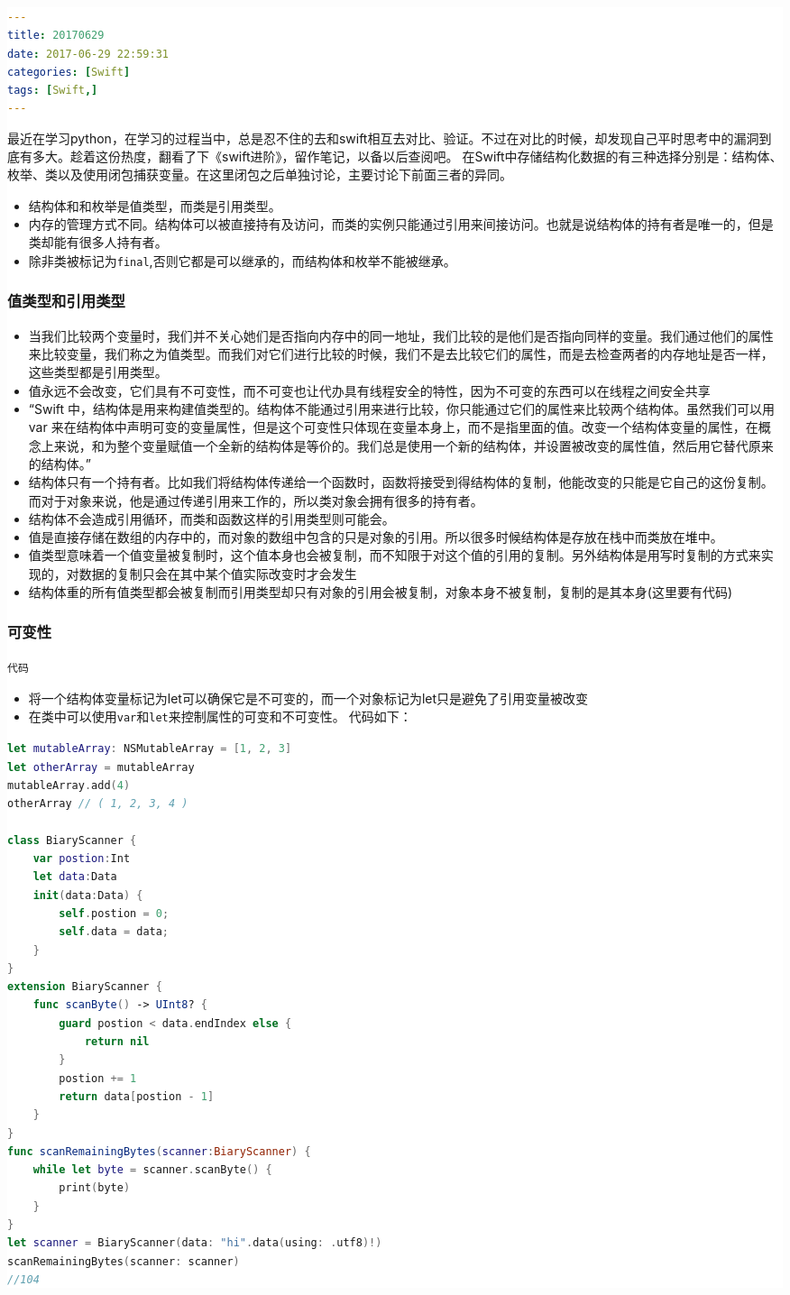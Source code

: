 ```yaml
---
title: 20170629
date: 2017-06-29 22:59:31
categories: [Swift]
tags: [Swift,]
---
```

最近在学习python，在学习的过程当中，总是忍不住的去和swift相互去对比、验证。不过在对比的时候，却发现自己平时思考中的漏洞到底有多大。趁着这份热度，翻看了下《swift进阶》，留作笔记，以备以后查阅吧。
 在Swift中存储结构化数据的有三种选择分别是：结构体、枚举、类以及使用闭包捕获变量。在这里闭包之后单独讨论，主要讨论下前面三者的异同。
-  结构体和和枚举是值类型，而类是引用类型。
- 内存的管理方式不同。结构体可以被直接持有及访问，而类的实例只能通过引用来间接访问。也就是说结构体的持有者是唯一的，但是类却能有很多人持有者。
- 除非类被标记为`final`,否则它都是可以继承的，而结构体和枚举不能被继承。
 
### 值类型和引用类型

- 当我们比较两个变量时，我们并不关心她们是否指向内存中的同一地址，我们比较的是他们是否指向同样的变量。我们通过他们的属性来比较变量，我们称之为值类型。而我们对它们进行比较的时候，我们不是去比较它们的属性，而是去检查两者的内存地址是否一样，这些类型都是引用类型。
- 值永远不会改变，它们具有不可变性，而不可变也让代办具有线程安全的特性，因为不可变的东西可以在线程之间安全共享
- “Swift 中，结构体是用来构建值类型的。结构体不能通过引用来进行比较，你只能通过它们的属性来比较两个结构体。虽然我们可以用 var 来在结构体中声明可变的变量属性，但是这个可变性只体现在变量本身上，而不是指里面的值。改变一个结构体变量的属性，在概念上来说，和为整个变量赋值一个全新的结构体是等价的。我们总是使用一个新的结构体，并设置被改变的属性值，然后用它替代原来的结构体。”
- 结构体只有一个持有者。比如我们将结构体传递给一个函数时，函数将接受到得结构体的复制，他能改变的只能是它自己的这份复制。而对于对象来说，他是通过传递引用来工作的，所以类对象会拥有很多的持有者。
- 结构体不会造成引用循环，而类和函数这样的引用类型则可能会。
- 值是直接存储在数组的内存中的，而对象的数组中包含的只是对象的引用。所以很多时候结构体是存放在栈中而类放在堆中。
- 值类型意味着一个值变量被复制时，这个值本身也会被复制，而不知限于对这个值的引用的复制。另外结构体是用写时复制的方式来实现的，对数据的复制只会在其中某个值实际改变时才会发生
- 结构体重的所有值类型都会被复制而引用类型却只有对象的引用会被复制，对象本身不被复制，复制的是其本身(这里要有代码)

### 可变性
`代码`
- 将一个结构体变量标记为let可以确保它是不可变的，而一个对象标记为let只是避免了引用变量被改变
-  在类中可以使用`var`和`let`来控制属性的可变和不可变性。
代码如下：
```swift
let mutableArray: NSMutableArray = [1, 2, 3]
let otherArray = mutableArray
mutableArray.add(4)
otherArray // ( 1, 2, 3, 4 )

class BiaryScanner {
    var postion:Int
    let data:Data
    init(data:Data) {
        self.postion = 0;
        self.data = data;
    }
}
extension BiaryScanner {
    func scanByte() -> UInt8? {
        guard postion < data.endIndex else {
            return nil
        }
        postion += 1
        return data[postion - 1]
    }
}
func scanRemainingBytes(scanner:BiaryScanner) {
    while let byte = scanner.scanByte() {
        print(byte)
    }
}
let scanner = BiaryScanner(data: "hi".data(using: .utf8)!)
scanRemainingBytes(scanner: scanner)
//104
```